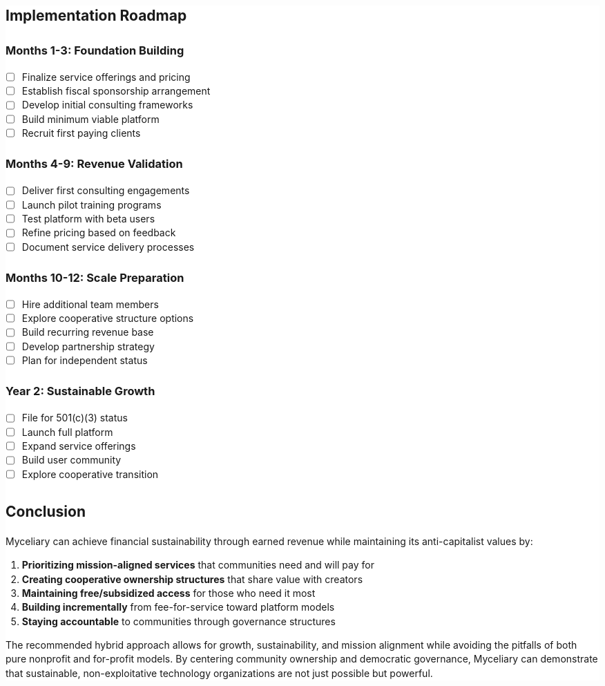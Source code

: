 ## Implementation Roadmap

### Months 1-3: Foundation Building
- [ ] Finalize service offerings and pricing
- [ ] Establish fiscal sponsorship arrangement
- [ ] Develop initial consulting frameworks
- [ ] Build minimum viable platform
- [ ] Recruit first paying clients

### Months 4-9: Revenue Validation
- [ ] Deliver first consulting engagements
- [ ] Launch pilot training programs
- [ ] Test platform with beta users
- [ ] Refine pricing based on feedback
- [ ] Document service delivery processes

### Months 10-12: Scale Preparation
- [ ] Hire additional team members
- [ ] Explore cooperative structure options
- [ ] Build recurring revenue base
- [ ] Develop partnership strategy
- [ ] Plan for independent status

### Year 2: Sustainable Growth
- [ ] File for 501(c)(3) status
- [ ] Launch full platform
- [ ] Expand service offerings
- [ ] Build user community
- [ ] Explore cooperative transition

## Conclusion

Myceliary can achieve financial sustainability through earned revenue while maintaining its anti-capitalist values by:

1. **Prioritizing mission-aligned services** that communities need and will pay for
2. **Creating cooperative ownership structures** that share value with creators
3. **Maintaining free/subsidized access** for those who need it most
4. **Building incrementally** from fee-for-service toward platform models
5. **Staying accountable** to communities through governance structures

The recommended hybrid approach allows for growth, sustainability, and mission alignment while avoiding the pitfalls of both pure nonprofit and for-profit models. By centering community ownership and democratic governance, Myceliary can demonstrate that sustainable, non-exploitative technology organizations are not just possible but powerful.
